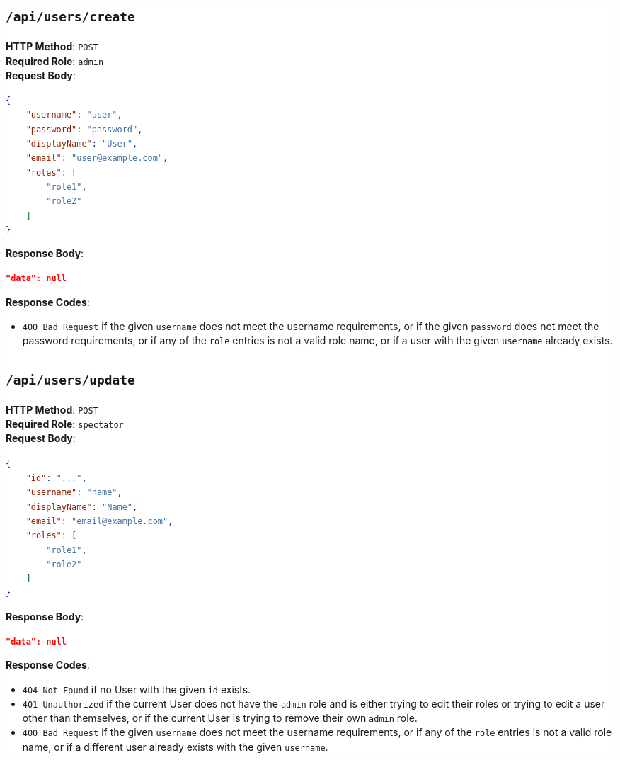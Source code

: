 **`/api/users/create`**
-----------------------
**HTTP Method**: `POST`  
**Required Role**: `admin`  
**Request Body**:
```json
{
    "username": "user",
    "password": "password",
    "displayName": "User",
    "email": "user@example.com",
    "roles": [
        "role1",
        "role2"
    ]
}
```
**Response Body**:
```json
"data": null
```
**Response Codes**:
 - `400 Bad Request` if the given `username` does not meet the username requirements, or if the given `password` does not meet the password requirements, or if any of the `role` entries is not a valid role name, or if a user with the given `username` already exists.

**`/api/users/update`**
-----------------------
**HTTP Method**: `POST`  
**Required Role**: `spectator`  
**Request Body**:
```json
{
    "id": "...",
    "username": "name",
    "displayName": "Name",
    "email": "email@example.com",
    "roles": [
        "role1",
        "role2"
    ]
}
```
**Response Body**:
```json
"data": null
```
**Response Codes**:
 - `404 Not Found` if no User with the given `id` exists.
 - `401 Unauthorized` if the current User does not have the `admin` role and is either trying to edit their roles or trying to edit a user other than themselves, or if the current User is trying to remove their own `admin` role.
 - `400 Bad Request` if the given `username` does not meet the username requirements, or if any of the `role` entries is not a valid role name, or if a different user already exists with the given `username`.
